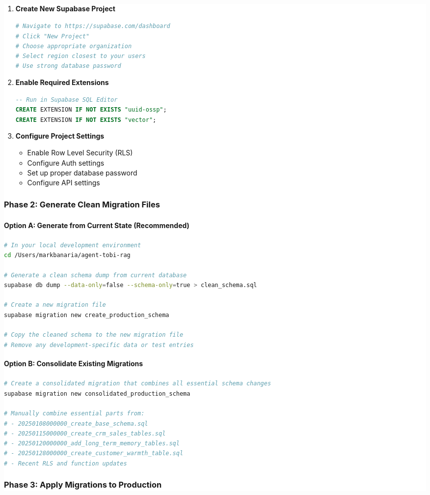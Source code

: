 1. **Create New Supabase Project**
   ```bash
   # Navigate to https://supabase.com/dashboard
   # Click "New Project"
   # Choose appropriate organization
   # Select region closest to your users
   # Use strong database password
   ```

2. **Enable Required Extensions**
   ```sql
   -- Run in Supabase SQL Editor
   CREATE EXTENSION IF NOT EXISTS "uuid-ossp";
   CREATE EXTENSION IF NOT EXISTS "vector";
   ```

3. **Configure Project Settings**
   - Enable Row Level Security (RLS)
   - Configure Auth settings
   - Set up proper database password
   - Configure API settings

### Phase 2: Generate Clean Migration Files

#### Option A: Generate from Current State (Recommended)
```bash
# In your local development environment
cd /Users/markbanaria/agent-tobi-rag

# Generate a clean schema dump from current database
supabase db dump --data-only=false --schema-only=true > clean_schema.sql

# Create a new migration file
supabase migration new create_production_schema

# Copy the cleaned schema to the new migration file
# Remove any development-specific data or test entries
```

#### Option B: Consolidate Existing Migrations
```bash
# Create a consolidated migration that combines all essential schema changes
supabase migration new consolidated_production_schema

# Manually combine essential parts from:
# - 20250108000000_create_base_schema.sql
# - 20250115000000_create_crm_sales_tables.sql
# - 20250120000000_add_long_term_memory_tables.sql
# - 20250128000000_create_customer_warmth_table.sql
# - Recent RLS and function updates
```

### Phase 3: Apply Migrations to Production
